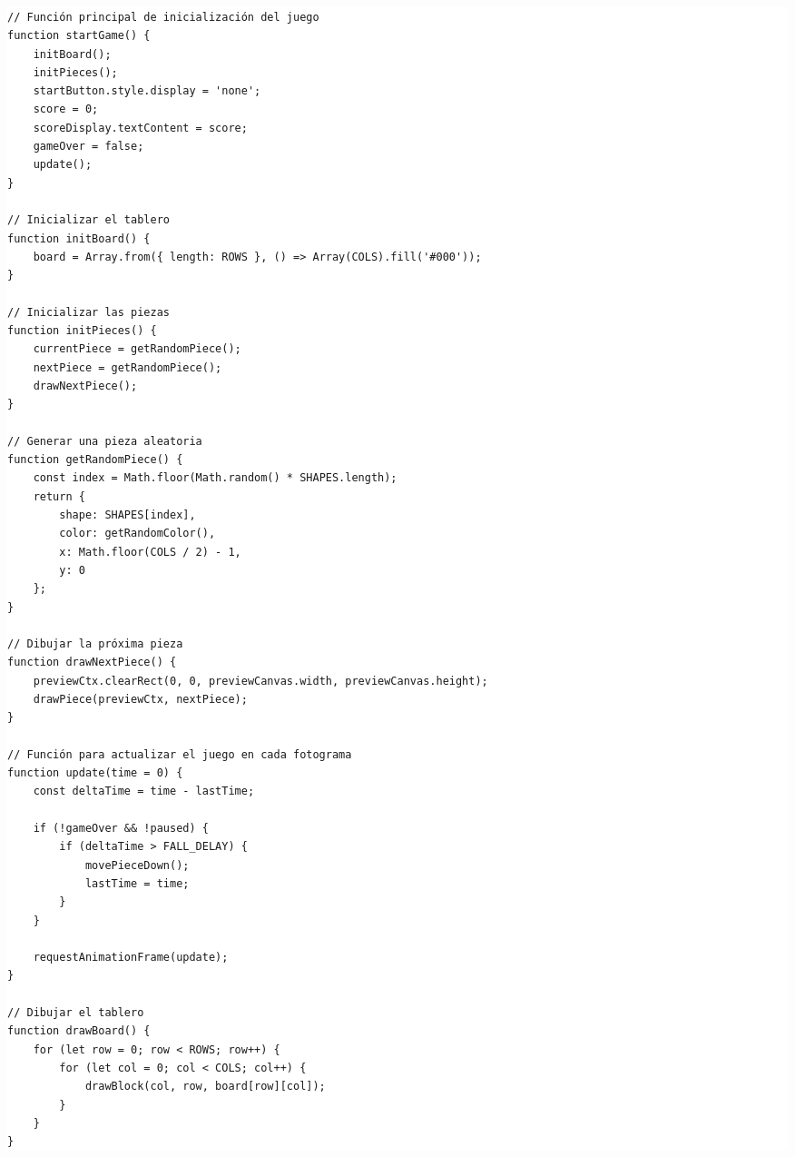     // Función principal de inicialización del juego
    function startGame() {
        initBoard();
        initPieces();
        startButton.style.display = 'none';
        score = 0;
        scoreDisplay.textContent = score;
        gameOver = false;
        update();
    }

    // Inicializar el tablero
    function initBoard() {
        board = Array.from({ length: ROWS }, () => Array(COLS).fill('#000'));
    }

    // Inicializar las piezas
    function initPieces() {
        currentPiece = getRandomPiece();
        nextPiece = getRandomPiece();
        drawNextPiece();
    }

    // Generar una pieza aleatoria
    function getRandomPiece() {
        const index = Math.floor(Math.random() * SHAPES.length);
        return {
            shape: SHAPES[index],
            color: getRandomColor(),
            x: Math.floor(COLS / 2) - 1,
            y: 0
        };
    }

    // Dibujar la próxima pieza
    function drawNextPiece() {
        previewCtx.clearRect(0, 0, previewCanvas.width, previewCanvas.height);
        drawPiece(previewCtx, nextPiece);
    }

    // Función para actualizar el juego en cada fotograma
    function update(time = 0) {
        const deltaTime = time - lastTime;

        if (!gameOver && !paused) {
            if (deltaTime > FALL_DELAY) {
                movePieceDown();
                lastTime = time;
            }
        }

        requestAnimationFrame(update);
    }

    // Dibujar el tablero
    function drawBoard() {
        for (let row = 0; row < ROWS; row++) {
            for (let col = 0; col < COLS; col++) {
                drawBlock(col, row, board[row][col]);
            }
        }
    }
